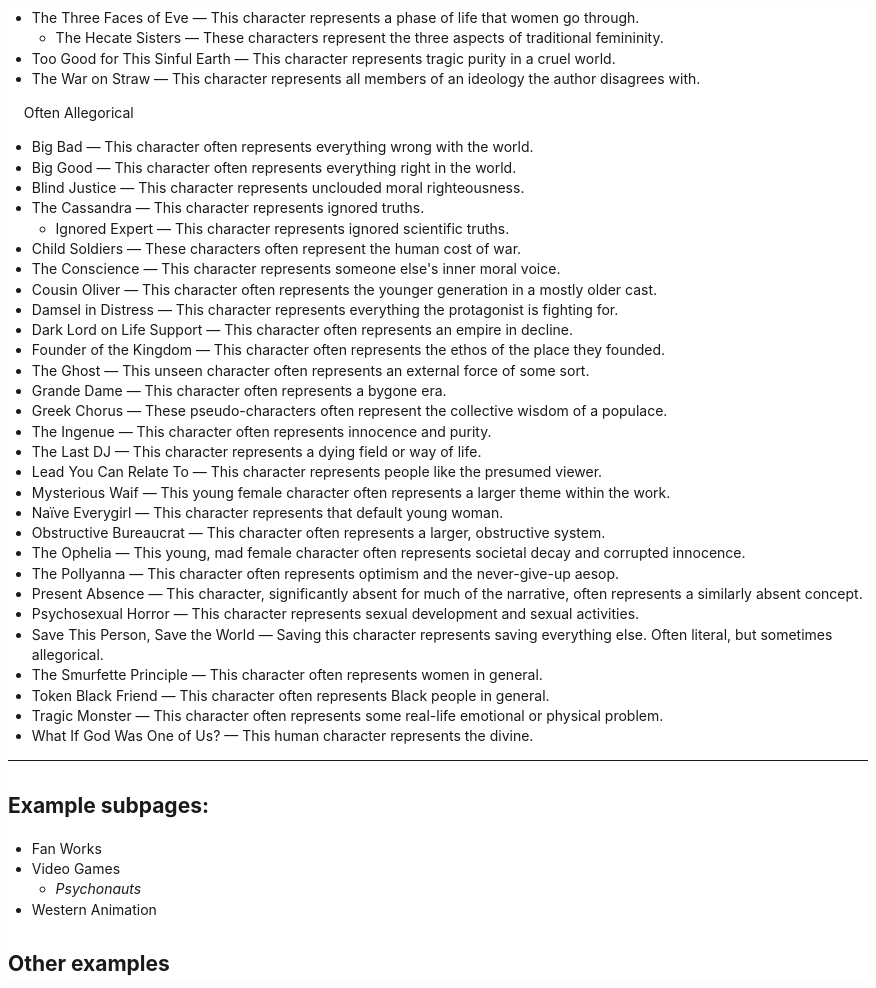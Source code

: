 -   The Three Faces of Eve — This character represents a phase of life that women go through.
    -   The Hecate Sisters — These characters represent the three aspects of traditional femininity.
-   Too Good for This Sinful Earth — This character represents tragic purity in a cruel world.
-   The War on Straw — This character represents all members of an ideology the author disagrees with.

    Often Allegorical 

-   Big Bad — This character often represents everything wrong with the world.
-   Big Good — This character often represents everything right in the world.
-   Blind Justice — This character represents unclouded moral righteousness.
-   The Cassandra — This character represents ignored truths.
    -   Ignored Expert — This character represents ignored scientific truths.
-   Child Soldiers — These characters often represent the human cost of war.
-   The Conscience — This character represents someone else's inner moral voice.
-   Cousin Oliver — This character often represents the younger generation in a mostly older cast.
-   Damsel in Distress — This character represents everything the protagonist is fighting for.
-   Dark Lord on Life Support — This character often represents an empire in decline.
-   Founder of the Kingdom — This character often represents the ethos of the place they founded.
-   The Ghost — This unseen character often represents an external force of some sort.
-   Grande Dame — This character often represents a bygone era.
-   Greek Chorus — These pseudo-characters often represent the collective wisdom of a populace.
-   The Ingenue — This character often represents innocence and purity.
-   The Last DJ — This character represents a dying field or way of life.
-   Lead You Can Relate To — This character represents people like the presumed viewer.
-   Mysterious Waif — This young female character often represents a larger theme within the work.
-   Naïve Everygirl — This character represents that default young woman.
-   Obstructive Bureaucrat — This character often represents a larger, obstructive system.
-   The Ophelia — This young, mad female character often represents societal decay and corrupted innocence.
-   The Pollyanna — This character often represents optimism and the never-give-up aesop.
-   Present Absence — This character, significantly absent for much of the narrative, often represents a similarly absent concept.
-   Psychosexual Horror — This character represents sexual development and sexual activities.
-   Save This Person, Save the World — Saving this character represents saving everything else. Often literal, but sometimes allegorical.
-   The Smurfette Principle — This character often represents women in general.
-   Token Black Friend — This character often represents Black people in general.
-   Tragic Monster — This character often represents some real-life emotional or physical problem.
-   What If God Was One of Us? — This human character represents the divine.

___

## Example subpages:

-   Fan Works
-   Video Games
    -   _Psychonauts_
-   Western Animation

## Other examples
